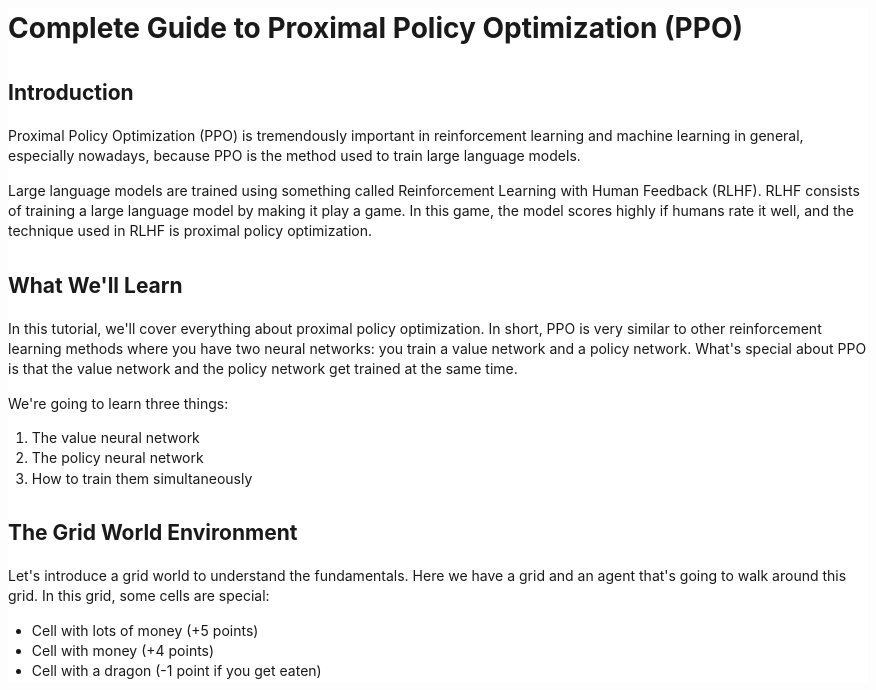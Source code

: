 # Complete Guide to Proximal Policy Optimization (PPO)

## Introduction

Proximal Policy Optimization (PPO) is tremendously important in reinforcement learning and machine learning in general, especially nowadays, because PPO is the method used to train large language models.

Large language models are trained using something called Reinforcement Learning with Human Feedback (RLHF). RLHF consists of training a large language model by making it play a game. In this game, the model scores highly if humans rate it well, and the technique used in RLHF is proximal policy optimization.

## What We'll Learn

In this tutorial, we'll cover everything about proximal policy optimization. In short, PPO is very similar to other reinforcement learning methods where you have two neural networks: you train a value network and a policy network. What's special about PPO is that the value network and the policy network get trained at the same time.

We're going to learn three things:
1. The value neural network
2. The policy neural network
3. How to train them simultaneously

## The Grid World Environment

Let's introduce a grid world to understand the fundamentals. Here we have a grid and an agent that's going to walk around this grid. In this grid, some cells are special:
- Cell with lots of money (+5 points)
- Cell with money (+4 points)
- Cell with a dragon (-1 point if you get eaten)
